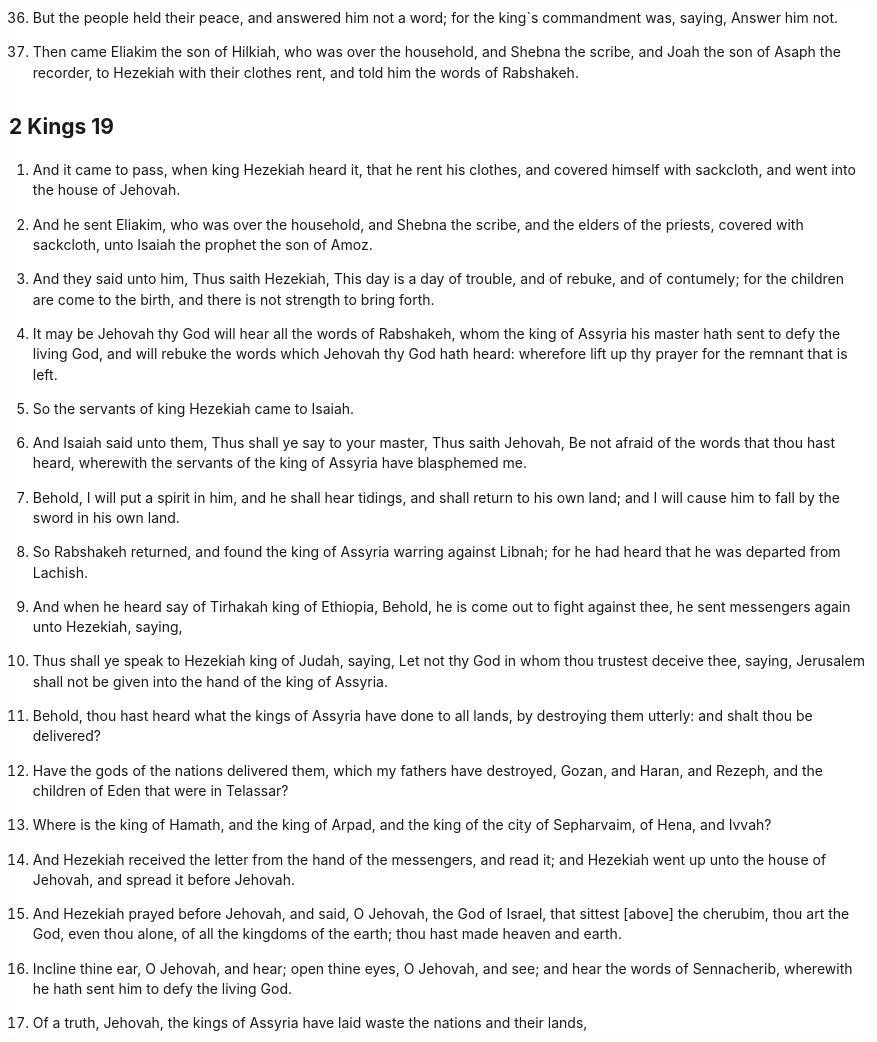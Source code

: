 36. But the people held their peace, and answered him not a word; for the king`s commandment was, saying, Answer him not.

37. Then came Eliakim the son of Hilkiah, who was over the household, and Shebna the scribe, and Joah the son of Asaph the recorder, to Hezekiah with their clothes rent, and told him the words of Rabshakeh.

## 2 Kings 19

1. And it came to pass, when king Hezekiah heard it, that he rent his clothes, and covered himself with sackcloth, and went into the house of Jehovah.

2. And he sent Eliakim, who was over the household, and Shebna the scribe, and the elders of the priests, covered with sackcloth, unto Isaiah the prophet the son of Amoz.

3. And they said unto him, Thus saith Hezekiah, This day is a day of trouble, and of rebuke, and of contumely; for the children are come to the birth, and there is not strength to bring forth.

4. It may be Jehovah thy God will hear all the words of Rabshakeh, whom the king of Assyria his master hath sent to defy the living God, and will rebuke the words which Jehovah thy God hath heard: wherefore lift up thy prayer for the remnant that is left.

5. So the servants of king Hezekiah came to Isaiah.

6. And Isaiah said unto them, Thus shall ye say to your master, Thus saith Jehovah, Be not afraid of the words that thou hast heard, wherewith the servants of the king of Assyria have blasphemed me.

7. Behold, I will put a spirit in him, and he shall hear tidings, and shall return to his own land; and I will cause him to fall by the sword in his own land.

8. So Rabshakeh returned, and found the king of Assyria warring against Libnah; for he had heard that he was departed from Lachish.

9. And when he heard say of Tirhakah king of Ethiopia, Behold, he is come out to fight against thee, he sent messengers again unto Hezekiah, saying,

10. Thus shall ye speak to Hezekiah king of Judah, saying, Let not thy God in whom thou trustest deceive thee, saying, Jerusalem shall not be given into the hand of the king of Assyria.

11. Behold, thou hast heard what the kings of Assyria have done to all lands, by destroying them utterly: and shalt thou be delivered?

12. Have the gods of the nations delivered them, which my fathers have destroyed, Gozan, and Haran, and Rezeph, and the children of Eden that were in Telassar?

13. Where is the king of Hamath, and the king of Arpad, and the king of the city of Sepharvaim, of Hena, and Ivvah?

14. And Hezekiah received the letter from the hand of the messengers, and read it; and Hezekiah went up unto the house of Jehovah, and spread it before Jehovah.

15. And Hezekiah prayed before Jehovah, and said, O Jehovah, the God of Israel, that sittest [above] the cherubim, thou art the God, even thou alone, of all the kingdoms of the earth; thou hast made heaven and earth.

16. Incline thine ear, O Jehovah, and hear; open thine eyes, O Jehovah, and see; and hear the words of Sennacherib, wherewith he hath sent him to defy the living God.

17. Of a truth, Jehovah, the kings of Assyria have laid waste the nations and their lands,
